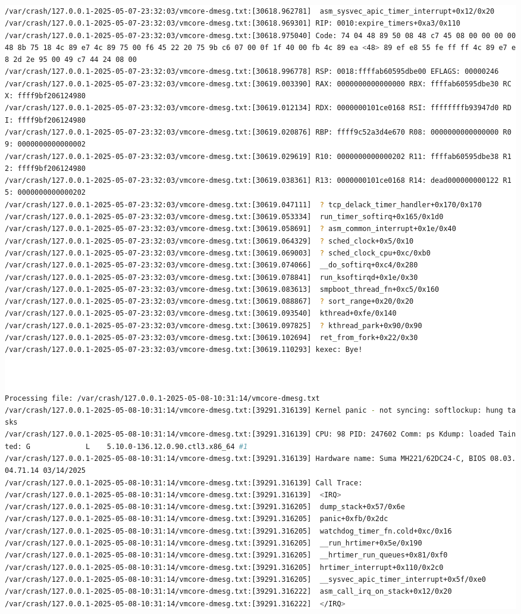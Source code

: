 ```bash
/var/crash/127.0.0.1-2025-05-07-23:32:03/vmcore-dmesg.txt:[30618.962781]  asm_sysvec_apic_timer_interrupt+0x12/0x20
/var/crash/127.0.0.1-2025-05-07-23:32:03/vmcore-dmesg.txt:[30618.969301] RIP: 0010:expire_timers+0xa3/0x110
/var/crash/127.0.0.1-2025-05-07-23:32:03/vmcore-dmesg.txt:[30618.975040] Code: 74 04 48 89 50 08 48 c7 45 08 00 00 00 00 48 8b 75 18 4c 89 e7 4c 89 75 00 f6 45 22 20 75 9b c6 07 00 0f 1f 40 00 fb 4c 89 ea <48> 89 ef e8 55 fe ff ff 4c 89 e7 e8 2d 2e 95 00 49 c7 44 24 08 00
/var/crash/127.0.0.1-2025-05-07-23:32:03/vmcore-dmesg.txt:[30618.996778] RSP: 0018:ffffab60595dbe00 EFLAGS: 00000246
/var/crash/127.0.0.1-2025-05-07-23:32:03/vmcore-dmesg.txt:[30619.003390] RAX: 0000000000000000 RBX: ffffab60595dbe30 RCX: ffff9bf206124980
/var/crash/127.0.0.1-2025-05-07-23:32:03/vmcore-dmesg.txt:[30619.012134] RDX: 0000000101ce0168 RSI: ffffffffb93947d0 RDI: ffff9bf206124980
/var/crash/127.0.0.1-2025-05-07-23:32:03/vmcore-dmesg.txt:[30619.020876] RBP: ffff9c52a3d4e670 R08: 0000000000000000 R09: 0000000000000002
/var/crash/127.0.0.1-2025-05-07-23:32:03/vmcore-dmesg.txt:[30619.029619] R10: 0000000000000202 R11: ffffab60595dbe38 R12: ffff9bf206124980
/var/crash/127.0.0.1-2025-05-07-23:32:03/vmcore-dmesg.txt:[30619.038361] R13: 0000000101ce0168 R14: dead000000000122 R15: 0000000000000202
/var/crash/127.0.0.1-2025-05-07-23:32:03/vmcore-dmesg.txt:[30619.047111]  ? tcp_delack_timer_handler+0x170/0x170
/var/crash/127.0.0.1-2025-05-07-23:32:03/vmcore-dmesg.txt:[30619.053334]  run_timer_softirq+0x165/0x1d0
/var/crash/127.0.0.1-2025-05-07-23:32:03/vmcore-dmesg.txt:[30619.058691]  ? asm_common_interrupt+0x1e/0x40
/var/crash/127.0.0.1-2025-05-07-23:32:03/vmcore-dmesg.txt:[30619.064329]  ? sched_clock+0x5/0x10
/var/crash/127.0.0.1-2025-05-07-23:32:03/vmcore-dmesg.txt:[30619.069003]  ? sched_clock_cpu+0xc/0xb0
/var/crash/127.0.0.1-2025-05-07-23:32:03/vmcore-dmesg.txt:[30619.074066]  __do_softirq+0xc4/0x280
/var/crash/127.0.0.1-2025-05-07-23:32:03/vmcore-dmesg.txt:[30619.078841]  run_ksoftirqd+0x1e/0x30
/var/crash/127.0.0.1-2025-05-07-23:32:03/vmcore-dmesg.txt:[30619.083613]  smpboot_thread_fn+0xc5/0x160
/var/crash/127.0.0.1-2025-05-07-23:32:03/vmcore-dmesg.txt:[30619.088867]  ? sort_range+0x20/0x20
/var/crash/127.0.0.1-2025-05-07-23:32:03/vmcore-dmesg.txt:[30619.093540]  kthread+0xfe/0x140
/var/crash/127.0.0.1-2025-05-07-23:32:03/vmcore-dmesg.txt:[30619.097825]  ? kthread_park+0x90/0x90
/var/crash/127.0.0.1-2025-05-07-23:32:03/vmcore-dmesg.txt:[30619.102694]  ret_from_fork+0x22/0x30
/var/crash/127.0.0.1-2025-05-07-23:32:03/vmcore-dmesg.txt:[30619.110293] kexec: Bye!



Processing file: /var/crash/127.0.0.1-2025-05-08-10:31:14/vmcore-dmesg.txt
/var/crash/127.0.0.1-2025-05-08-10:31:14/vmcore-dmesg.txt:[39291.316139] Kernel panic - not syncing: softlockup: hung tasks
/var/crash/127.0.0.1-2025-05-08-10:31:14/vmcore-dmesg.txt:[39291.316139] CPU: 98 PID: 247602 Comm: ps Kdump: loaded Tainted: G             L    5.10.0-136.12.0.90.ctl3.x86_64 #1
/var/crash/127.0.0.1-2025-05-08-10:31:14/vmcore-dmesg.txt:[39291.316139] Hardware name: Suma MH221/62DC24-C, BIOS 08.03.04.71.14 03/14/2025
/var/crash/127.0.0.1-2025-05-08-10:31:14/vmcore-dmesg.txt:[39291.316139] Call Trace:
/var/crash/127.0.0.1-2025-05-08-10:31:14/vmcore-dmesg.txt:[39291.316139]  <IRQ>
/var/crash/127.0.0.1-2025-05-08-10:31:14/vmcore-dmesg.txt:[39291.316205]  dump_stack+0x57/0x6e
/var/crash/127.0.0.1-2025-05-08-10:31:14/vmcore-dmesg.txt:[39291.316205]  panic+0xfb/0x2dc
/var/crash/127.0.0.1-2025-05-08-10:31:14/vmcore-dmesg.txt:[39291.316205]  watchdog_timer_fn.cold+0xc/0x16
/var/crash/127.0.0.1-2025-05-08-10:31:14/vmcore-dmesg.txt:[39291.316205]  __run_hrtimer+0x5e/0x190
/var/crash/127.0.0.1-2025-05-08-10:31:14/vmcore-dmesg.txt:[39291.316205]  __hrtimer_run_queues+0x81/0xf0
/var/crash/127.0.0.1-2025-05-08-10:31:14/vmcore-dmesg.txt:[39291.316205]  hrtimer_interrupt+0x110/0x2c0
/var/crash/127.0.0.1-2025-05-08-10:31:14/vmcore-dmesg.txt:[39291.316205]  __sysvec_apic_timer_interrupt+0x5f/0xe0
/var/crash/127.0.0.1-2025-05-08-10:31:14/vmcore-dmesg.txt:[39291.316222]  asm_call_irq_on_stack+0x12/0x20
/var/crash/127.0.0.1-2025-05-08-10:31:14/vmcore-dmesg.txt:[39291.316222]  </IRQ>
```
